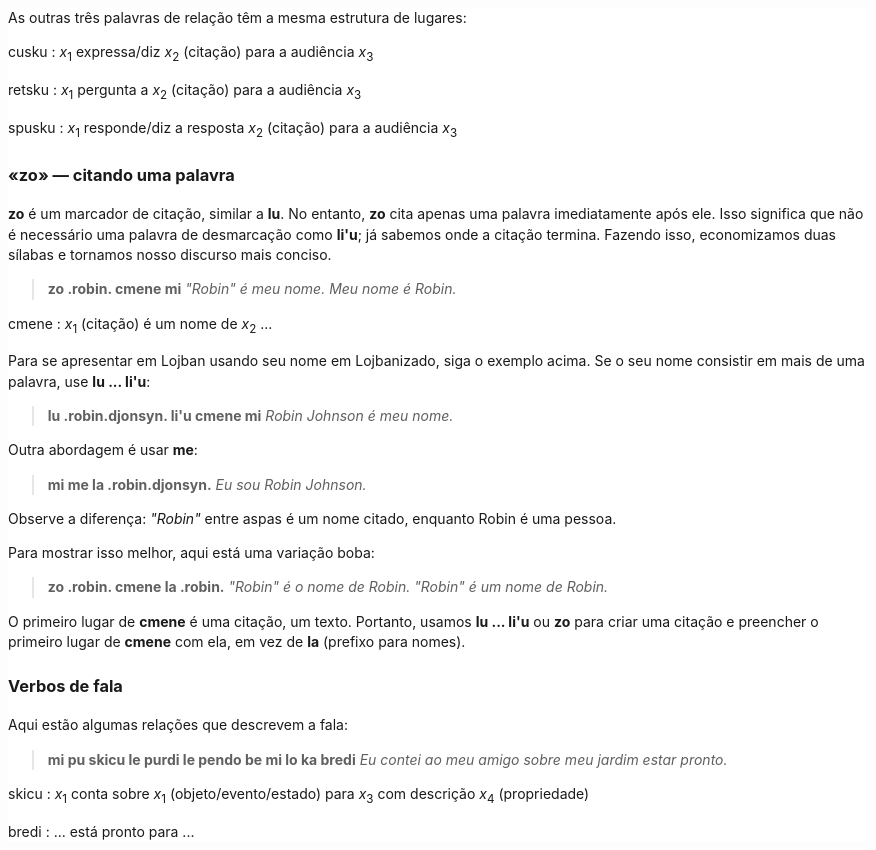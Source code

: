 As outras três palavras de relação têm a mesma estrutura de lugares:

cusku
: $x_1$ expressa/diz $x_2$ (citação) para a audiência $x_3$

retsku
: $x_1$ pergunta a $x_2$ (citação) para a audiência $x_3$

spusku
: $x_1$ responde/diz a resposta $x_2$ (citação) para a audiência $x_3$

### «**zo**» — citando uma palavra

**zo** é um marcador de citação, similar a **lu**. No entanto, **zo** cita apenas uma palavra imediatamente após ele. Isso significa que não é necessário uma palavra de desmarcação como **li'u**; já sabemos onde a citação termina. Fazendo isso, economizamos duas sílabas e tornamos nosso discurso mais conciso.

> **zo .robin. cmene mi**
> _"Robin" é meu nome._
> _Meu nome é Robin._

cmene
: $x_1$ (citação) é um nome de $x_2$ ...

Para se apresentar em Lojban usando seu nome em Lojbanizado, siga o exemplo acima. Se o seu nome consistir em mais de uma palavra, use **lu ... li'u**:

> **lu .robin.djonsyn. li'u cmene mi**
> _Robin Johnson é meu nome._

Outra abordagem é usar **me**:

> **mi me la .robin.djonsyn.**
> _Eu sou Robin Johnson._

Observe a diferença: _"Robin"_ entre aspas é um nome citado, enquanto Robin é uma pessoa.

Para mostrar isso melhor, aqui está uma variação boba:
> **zo .robin. cmene la .robin.**
> _"Robin" é o nome de Robin._
> _"Robin" é um nome de Robin._

O primeiro lugar de **cmene** é uma citação, um texto. Portanto, usamos **lu ... li'u** ou **zo** para criar uma citação e preencher o primeiro lugar de **cmene** com ela, em vez de **la** (prefixo para nomes).

### Verbos de fala

Aqui estão algumas relações que descrevem a fala:

> **mi pu skicu le purdi le pendo be mi lo ka bredi**
> _Eu contei ao meu amigo sobre meu jardim estar pronto._

skicu
: $x_1$ conta sobre $x_1$ (objeto/evento/estado) para $x_3$ com descrição $x_4$ (propriedade)

bredi
: ... está pronto para ...
